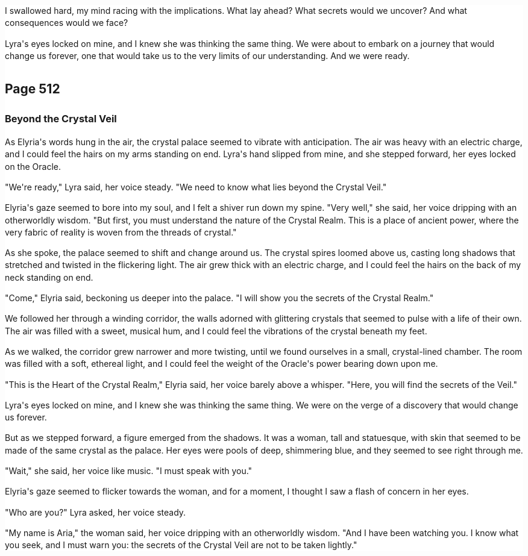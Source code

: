 I swallowed hard, my mind racing with the implications. What lay ahead? What secrets would we uncover? And what consequences would we face?

Lyra's eyes locked on mine, and I knew she was thinking the same thing. We were about to embark on a journey that would change us forever, one that would take us to the very limits of our understanding. And we were ready.

## Page 512
### Beyond the Crystal Veil

As Elyria's words hung in the air, the crystal palace seemed to vibrate with anticipation. The air was heavy with an electric charge, and I could feel the hairs on my arms standing on end. Lyra's hand slipped from mine, and she stepped forward, her eyes locked on the Oracle.

"We're ready," Lyra said, her voice steady. "We need to know what lies beyond the Crystal Veil."

Elyria's gaze seemed to bore into my soul, and I felt a shiver run down my spine. "Very well," she said, her voice dripping with an otherworldly wisdom. "But first, you must understand the nature of the Crystal Realm. This is a place of ancient power, where the very fabric of reality is woven from the threads of crystal."

As she spoke, the palace seemed to shift and change around us. The crystal spires loomed above us, casting long shadows that stretched and twisted in the flickering light. The air grew thick with an electric charge, and I could feel the hairs on the back of my neck standing on end.

"Come," Elyria said, beckoning us deeper into the palace. "I will show you the secrets of the Crystal Realm."

We followed her through a winding corridor, the walls adorned with glittering crystals that seemed to pulse with a life of their own. The air was filled with a sweet, musical hum, and I could feel the vibrations of the crystal beneath my feet.

As we walked, the corridor grew narrower and more twisting, until we found ourselves in a small, crystal-lined chamber. The room was filled with a soft, ethereal light, and I could feel the weight of the Oracle's power bearing down upon me.

"This is the Heart of the Crystal Realm," Elyria said, her voice barely above a whisper. "Here, you will find the secrets of the Veil."

Lyra's eyes locked on mine, and I knew she was thinking the same thing. We were on the verge of a discovery that would change us forever.

But as we stepped forward, a figure emerged from the shadows. It was a woman, tall and statuesque, with skin that seemed to be made of the same crystal as the palace. Her eyes were pools of deep, shimmering blue, and they seemed to see right through me.

"Wait," she said, her voice like music. "I must speak with you."

Elyria's gaze seemed to flicker towards the woman, and for a moment, I thought I saw a flash of concern in her eyes.

"Who are you?" Lyra asked, her voice steady.

"My name is Aria," the woman said, her voice dripping with an otherworldly wisdom. "And I have been watching you. I know what you seek, and I must warn you: the secrets of the Crystal Veil are not to be taken lightly."
